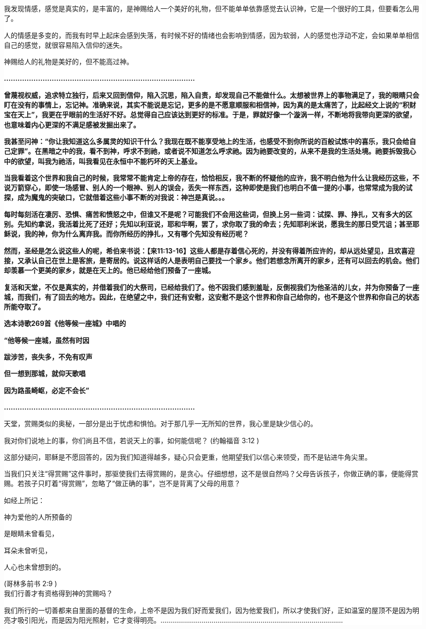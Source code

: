 我发现情感，感觉是真实的，是丰富的，是神赐给人一个美好的礼物，但不能单单依靠感觉去认识神，它是一个很好的工具，但要看怎么用了。

人的情感是多变的，而我有时早上起床会感到失落，有时候不好的情绪也会影响到情感，因为软弱，人的感觉也浮动不定，会如果单单相信自己的感觉，就很容易陷入信仰的迷失。

神赐给人的礼物是美好的，但不能高过神。

**…………………………………………………………………………**

 **曾蔑视权威，追求特立独行，后来又回到信仰，陷入沉思，陷入自责，却发现自己不能做什么。太想被世界上的事物满足了，我的眼睛只会盯在没有的事情上，忘记神。准确来说，其实不能说是忘记，更多的是不愿意顺服和相信神，因为真的是太痛苦了，比起经文上说的“积财宝在天上”，我更在乎眼前的生活好不好。总觉得自己应该达到更好的标准。于是，罪就好像一个漩涡一样，不断地将我带向更深的欲望，也意味着内心更深的不满足感被发掘出来了。**

**我甚至问神：“你让我知道这么多属灵的知识干什么？我现在既不能享受地上的生活，也感受不到你所说的百般试炼中的喜乐，我只会给自己定罪”。在黑暗之中的我，看不到神，呼求不到祂，或者说不知道怎么呼求祂。因为祂要改变的，从来不是我的生活处境。祂要拆毁我心中的欲望，叫我为祂活，叫我看见在永恒中不能朽坏的天上基业。**

**当我看着这个世界和我自己的时候，我常常不能肯定上帝的存在，恰恰相反，我不断的怀疑他的应许，我不明白他为什么让我经历这些，不说万箭穿心，即使一场感冒、别人的一个眼神、别人的误会，丢失一样东西，这种即使是我们也明白不值一提的小事，也常常成为我的试探，成为魔鬼的突破口，它就借着这些小事不断的对我说：神岂是真说。。。**

**每时每刻活在凄厉、恐惧、痛苦和愤怒之中，但谁又不是呢？可能我们不会用这些词，但换上另一些词：试探、罪、挣扎，又有多大的区别。先知约拿说，我活着比死了还好；先知以利亚说，耶和华啊，罢了，求你取了我的命去；先知耶利米说，愿我生的那日受咒诅；甚至耶稣说，我的神，你为什么离弃我。而你所经历的挣扎，又有哪个先知没有经历呢？**

**然而，圣经是怎么说这些人的呢，希伯来书说：【来11:13-16】这些人都是存着信心死的，并没有得着所应许的，却从远处望见，且欢喜迎接，又承认自己在世上是客旅，是寄居的。说这样话的人是表明自己要找一个家乡。他们若想念所离开的家乡，还有可以回去的机会。他们却羡慕一个更美的家乡，就是在天上的。他已经给他们预备了一座城。**

**复活和天堂，不仅是真实的，并借着我们的大祭司，已经给我们了。他不因我们感到羞耻，反倒视我们为他圣洁的儿女，并为你预备了一座城，而我们，有了回去的地方。因此，在绝望之中，我们还有安慰，这安慰不是这个世界和你自己给你的，也不是这个世界和你自己的状态所能夺取了。**

**选本诗歌269首《他等候一座城》中唱的**

**“他等候一座城，虽然有时因**

**跋涉苦，丧失多，不免有叹声**

**但一想到那城，就仰天歌唱**

**因为路虽崎岖，必定不会长”**

**…………………………………………………………………………**

天堂，赏赐类似的奥秘，一部分是出于忧虑和惧怕。对于那几乎一无所知的世界，我心里是缺少信心的。

我对你们说地上的事，你们尚且不信，若说天上的事，如何能信呢？ (约翰福音 3:12 )

这部分疑问，耶稣是不愿回答的，因为我们知道得越多，疑心只会更重，他期望我们以信心来领受，而不是钻进牛角尖里。

当我们只关注“得赏赐”这件事时，那驱使我们去得赏赐的，是贪心。仔细想想，这不是很自然吗？父母告诉孩子，你做正确的事，便能得赏赐。若孩子只盯着“得赏赐”，忽略了“做正确的事”，岂不是背离了父母的用意？

如经上所记：

神为爱他的人所预备的

是眼睛未曾看见，

耳朵未曾听见，

人心也未曾想到的。

 (哥林多前书 2:9 )  
我们行善才有资格得到神的赏赐吗？

我们所行的一切善都来自里面的基督的生命，上帝不是因为我们好而爱我们，因为他爱我们，所以才使我们好，正如温室的屋顶不是因为明亮才吸引阳光，而是因为阳光照射，它才变得明亮。…………………………………………………………………………………
